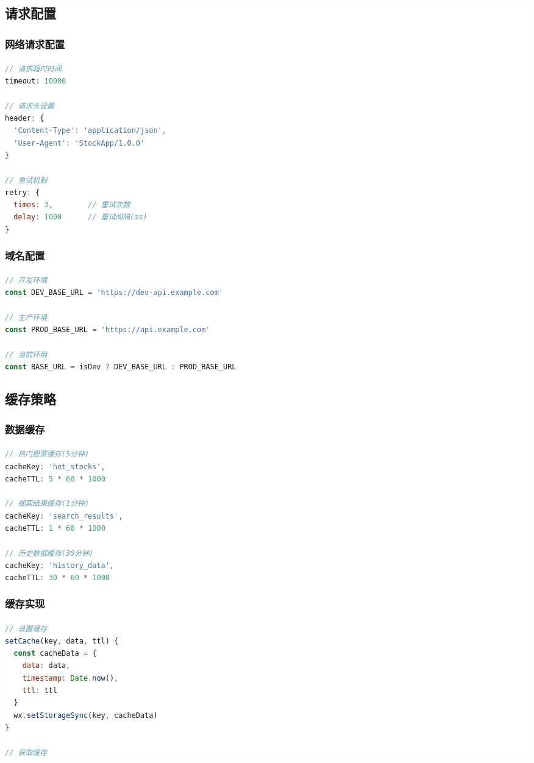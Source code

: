 ## 请求配置

### 网络请求配置
```javascript
// 请求超时时间
timeout: 10000

// 请求头设置
header: {
  'Content-Type': 'application/json',
  'User-Agent': 'StockApp/1.0.0'
}

// 重试机制
retry: {
  times: 3,        // 重试次数
  delay: 1000      // 重试间隔(ms)
}
```

### 域名配置
```javascript
// 开发环境
const DEV_BASE_URL = 'https://dev-api.example.com'

// 生产环境  
const PROD_BASE_URL = 'https://api.example.com'

// 当前环境
const BASE_URL = isDev ? DEV_BASE_URL : PROD_BASE_URL
```

## 缓存策略

### 数据缓存
```javascript
// 热门股票缓存(5分钟)
cacheKey: 'hot_stocks',
cacheTTL: 5 * 60 * 1000

// 搜索结果缓存(1分钟)
cacheKey: 'search_results',
cacheTTL: 1 * 60 * 1000

// 历史数据缓存(30分钟)
cacheKey: 'history_data',
cacheTTL: 30 * 60 * 1000
```

### 缓存实现
```javascript
// 设置缓存
setCache(key, data, ttl) {
  const cacheData = {
    data: data,
    timestamp: Date.now(),
    ttl: ttl
  }
  wx.setStorageSync(key, cacheData)
}

// 获取缓存
```